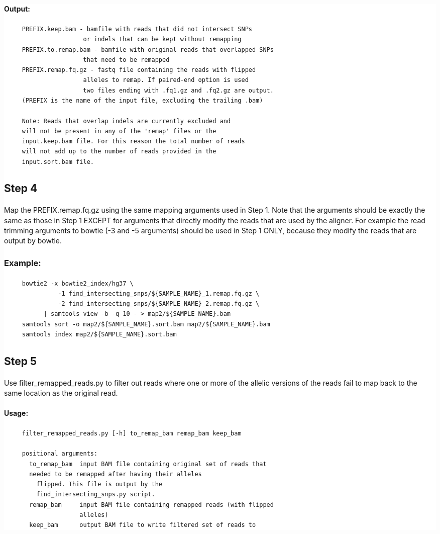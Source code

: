 
#### Output:
         PREFIX.keep.bam - bamfile with reads that did not intersect SNPs
                          or indels that can be kept without remapping
         PREFIX.to.remap.bam - bamfile with original reads that overlapped SNPs
                          that need to be remapped
         PREFIX.remap.fq.gz - fastq file containing the reads with flipped
                          alleles to remap. If paired-end option is used
                          two files ending with .fq1.gz and .fq2.gz are output.
         (PREFIX is the name of the input file, excluding the trailing .bam)
	
         Note: Reads that overlap indels are currently excluded and
         will not be present in any of the 'remap' files or the
         input.keep.bam file. For this reason the total number of reads
         will not add up to the number of reads provided in the
         input.sort.bam file.


Step 4
-----
Map the PREFIX.remap.fq.gz using the same mapping arguments used in
Step 1. Note that the arguments should be exactly the same as those in
Step 1 EXCEPT for arguments that directly modify the reads that are
used by the aligner. For example the read trimming arguments to bowtie
(-3 and -5 arguments) should be used in Step 1 ONLY, because they
modify the reads that are output by bowtie.

### Example:
         bowtie2 -x bowtie2_index/hg37 \
                   -1 find_intersecting_snps/${SAMPLE_NAME}_1.remap.fq.gz \
                   -2 find_intersecting_snps/${SAMPLE_NAME}_2.remap.fq.gz \
               | samtools view -b -q 10 - > map2/${SAMPLE_NAME}.bam
         samtools sort -o map2/${SAMPLE_NAME}.sort.bam map2/${SAMPLE_NAME}.bam
         samtools index map2/${SAMPLE_NAME}.sort.bam


Step 5
------
Use filter_remapped_reads.py to filter out reads where one or more
of the allelic versions of the reads fail to map back to the same
location as the original read.

#### Usage:
         filter_remapped_reads.py [-h] to_remap_bam remap_bam keep_bam
       
         positional arguments:
           to_remap_bam  input BAM file containing original set of reads that
           needed to be remapped after having their alleles
			 flipped. This file is output by the
			 find_intersecting_snps.py script.
           remap_bam     input BAM file containing remapped reads (with flipped
                         alleles)
           keep_bam      output BAM file to write filtered set of reads to
